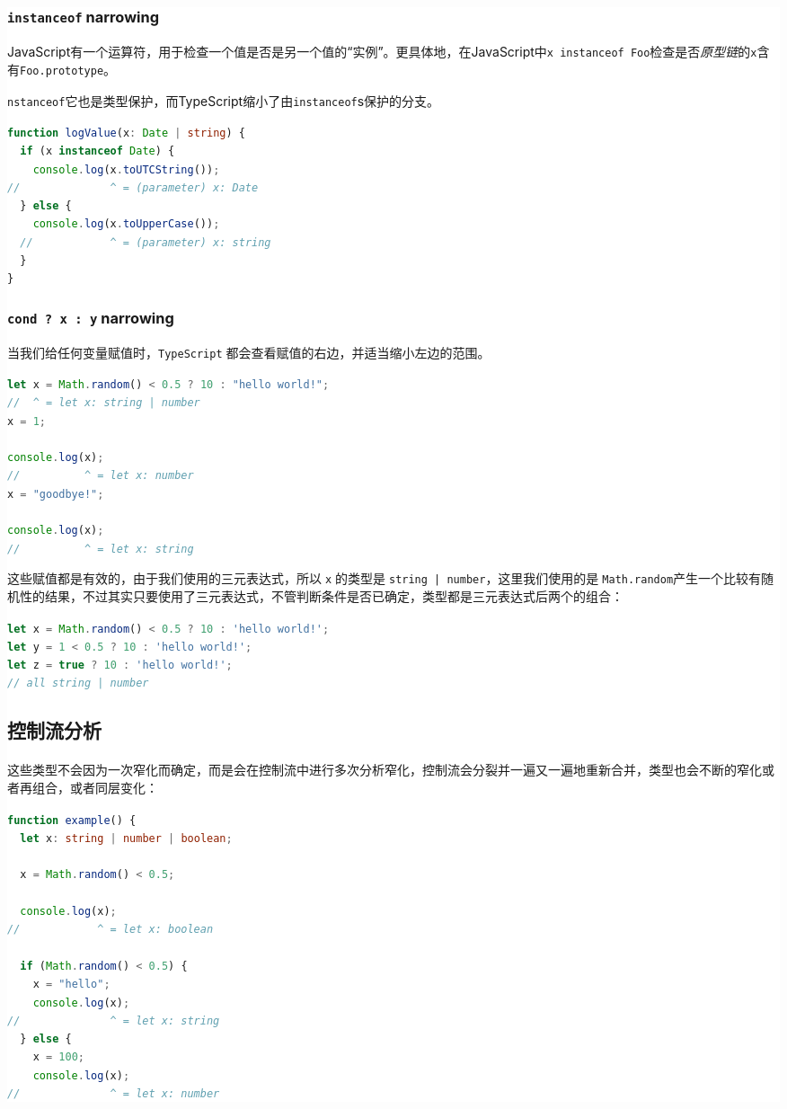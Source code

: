 ### `instanceof` narrowing

JavaScript有一个运算符，用于检查一个值是否是另一个值的“实例”。更具体地，在JavaScript中`x instanceof Foo`检查是否*原型链*的`x`含有`Foo.prototype`。

`nstanceof`它也是类型保护，而TypeScript缩小了由`instanceof`s保护的分支。

```ts
function logValue(x: Date | string) {
  if (x instanceof Date) {
    console.log(x.toUTCString());
//              ^ = (parameter) x: Date
  } else {
    console.log(x.toUpperCase());
  //            ^ = (parameter) x: string
  }
}
```

### `cond ? x : y` narrowing

当我们给任何变量赋值时，`TypeScript` 都会查看赋值的右边，并适当缩小左边的范围。

```ts
let x = Math.random() < 0.5 ? 10 : "hello world!";
//  ^ = let x: string | number
x = 1;

console.log(x);
//          ^ = let x: number
x = "goodbye!";

console.log(x);
//          ^ = let x: string
```

这些赋值都是有效的，由于我们使用的三元表达式，所以 `x` 的类型是 `string | number`，这里我们使用的是 `Math.random`产生一个比较有随机性的结果，不过其实只要使用了三元表达式，不管判断条件是否已确定，类型都是三元表达式后两个的组合：

```ts
let x = Math.random() < 0.5 ? 10 : 'hello world!';
let y = 1 < 0.5 ? 10 : 'hello world!';
let z = true ? 10 : 'hello world!';
// all string | number
```

## 控制流分析

这些类型不会因为一次窄化而确定，而是会在控制流中进行多次分析窄化，控制流会分裂并一遍又一遍地重新合并，类型也会不断的窄化或者再组合，或者同层变化：

```ts
function example() {
  let x: string | number | boolean;

  x = Math.random() < 0.5;

  console.log(x);
//            ^ = let x: boolean

  if (Math.random() < 0.5) {
    x = "hello";
    console.log(x);
//              ^ = let x: string
  } else {
    x = 100;
    console.log(x);
//              ^ = let x: number
```